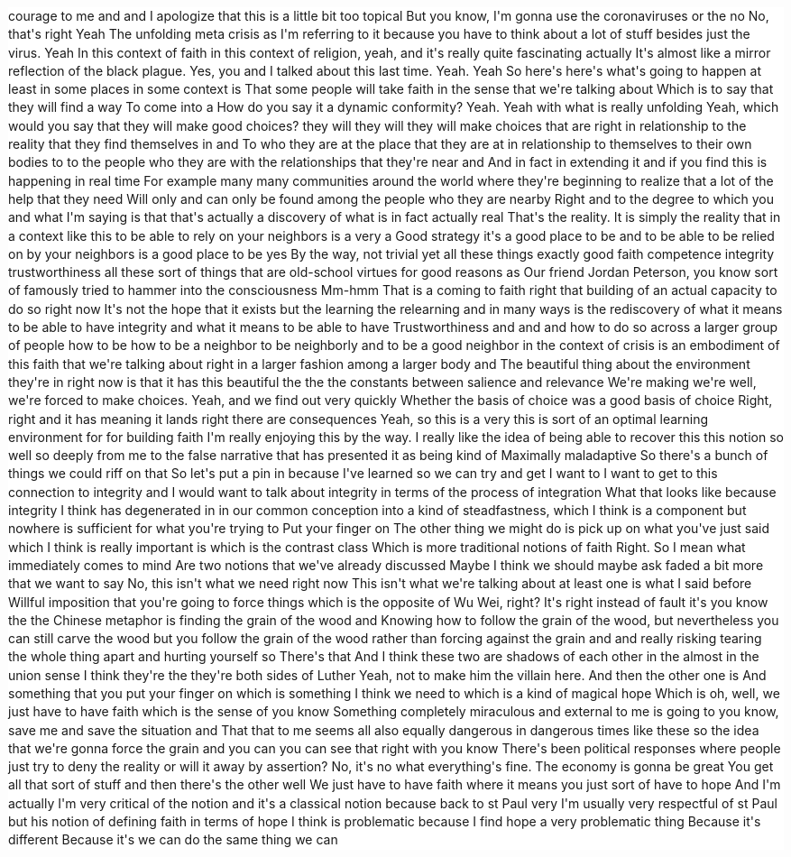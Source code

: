 courage to me and and I apologize that this is a little bit too topical But you know, I'm gonna use the coronaviruses or the no No, that's right Yeah The unfolding meta crisis as I'm referring to it because you have to think about a lot of stuff besides just the virus. Yeah In this context of faith in this context of religion, yeah, and it's really quite fascinating actually It's almost like a mirror reflection of the black plague. Yes, you and I talked about this last time. Yeah. Yeah So here's here's what's going to happen at least in some places in some context is That some people will take faith in the sense that we're talking about Which is to say that they will find a way To come into a How do you say it a dynamic conformity? Yeah. Yeah with what is really unfolding Yeah, which would you say that they will make good choices? they will they will they will make choices that are right in relationship to the reality that they find themselves in and To who they are at the place that they are at in relationship to themselves to their own bodies to to the people who they are with the relationships that they're near and And in fact in extending it and if you find this is happening in real time For example many many communities around the world where they're beginning to realize that a lot of the help that they need Will only and can only be found among the people who they are nearby Right and to the degree to which you and what I'm saying is that that's actually a discovery of what is in fact actually real That's the reality. It is simply the reality that in a context like this to be able to rely on your neighbors is a very a Good strategy it's a good place to be and to be able to be relied on by your neighbors is a good place to be yes By the way, not trivial yet all these things exactly good faith competence integrity trustworthiness all these sort of things that are old-school virtues for good reasons as Our friend Jordan Peterson, you know sort of famously tried to hammer into the consciousness Mm-hmm That is a coming to faith right that building of an actual capacity to do so right now It's not the hope that it exists but the learning the relearning and in many ways is the rediscovery of what it means to be able to have integrity and what it means to be able to have Trustworthiness and and and how to do so across a larger group of people how to be how to be a neighbor to be neighborly and to be a good neighbor in the context of crisis is an embodiment of this faith that we're talking about right in a larger fashion among a larger body and The beautiful thing about the environment they're in right now is that it has this beautiful the the the constants between salience and relevance We're making we're well, we're forced to make choices. Yeah, and we find out very quickly Whether the basis of choice was a good basis of choice Right, right and it has meaning it lands right there are consequences Yeah, so this is a very this is sort of an optimal learning environment for for building faith I'm really enjoying this by the way. I really like the idea of being able to recover this this notion so well so deeply from me to the false narrative that has presented it as being kind of Maximally maladaptive So there's a bunch of things we could riff on that So let's put a pin in because I've learned so we can try and get I want to I want to get to this connection to integrity and I would want to talk about integrity in terms of the process of integration What that looks like because integrity I think has degenerated in in our common conception into a kind of steadfastness, which I think is a component but nowhere is sufficient for what you're trying to Put your finger on The other thing we might do is pick up on what you've just said which I think is really important is which is the contrast class Which is more traditional notions of faith Right. So I mean what immediately comes to mind Are two notions that we've already discussed Maybe I think we should maybe ask faded a bit more that we want to say No, this isn't what we need right now This isn't what we're talking about at least one is what I said before Willful imposition that you're going to force things which is the opposite of Wu Wei, right? It's right instead of fault it's you know the the Chinese metaphor is finding the grain of the wood and Knowing how to follow the grain of the wood, but nevertheless you can still carve the wood but you follow the grain of the wood rather than forcing against the grain and and really risking tearing the whole thing apart and hurting yourself so There's that And I think these two are shadows of each other in the almost in the union sense I think they're the they're both sides of Luther Yeah, not to make him the villain here. And then the other one is And something that you put your finger on which is something I think we need to which is a kind of magical hope Which is oh, well, we just have to have faith which is the sense of you know Something completely miraculous and external to me is going to you know, save me and save the situation and That that to me seems all also equally dangerous in dangerous times like these so the idea that we're gonna force the grain and you can you can see that right with you know There's been political responses where people just try to deny the reality or will it away by assertion? No, it's no what everything's fine. The economy is gonna be great You get all that sort of stuff and then there's the other well We just have to have faith where it means you just sort of have to hope And I'm actually I'm very critical of the notion and it's a classical notion because back to st Paul very I'm usually very respectful of st Paul but his notion of defining faith in terms of hope I think is problematic because I find hope a very problematic thing Because it's different Because it's we can do the same thing we can